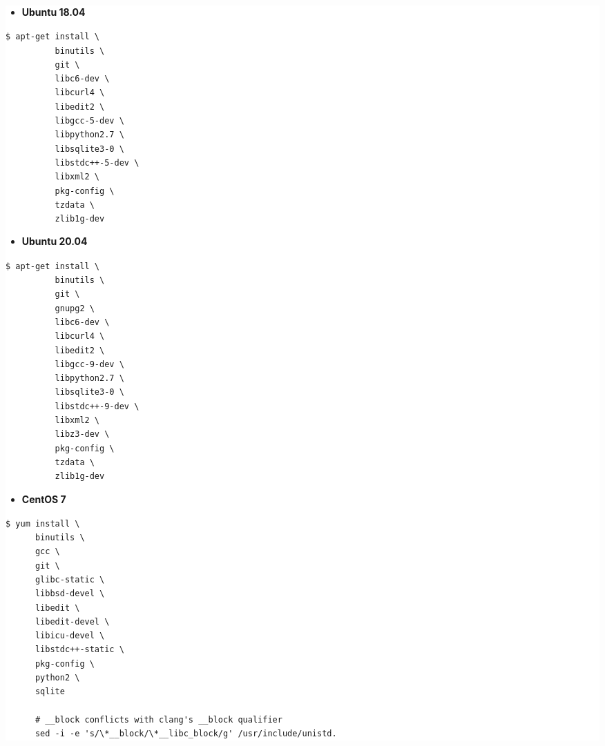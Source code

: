 - **Ubuntu 18.04**

```
$ apt-get install \
          binutils \
          git \
          libc6-dev \
          libcurl4 \
          libedit2 \
          libgcc-5-dev \
          libpython2.7 \
          libsqlite3-0 \
          libstdc++-5-dev \
          libxml2 \
          pkg-config \
          tzdata \
          zlib1g-dev
```

- **Ubuntu 20.04**

```
$ apt-get install \
          binutils \
          git \
          gnupg2 \
          libc6-dev \
          libcurl4 \
          libedit2 \
          libgcc-9-dev \
          libpython2.7 \
          libsqlite3-0 \
          libstdc++-9-dev \
          libxml2 \
          libz3-dev \
          pkg-config \
          tzdata \
          zlib1g-dev
```

- **CentOS 7**

```
$ yum install \
      binutils \
      gcc \
      git \
      glibc-static \
      libbsd-devel \
      libedit \
      libedit-devel \
      libicu-devel \
      libstdc++-static \
      pkg-config \
      python2 \
      sqlite

      # __block conflicts with clang's __block qualifier
      sed -i -e 's/\*__block/\*__libc_block/g' /usr/include/unistd.
```
